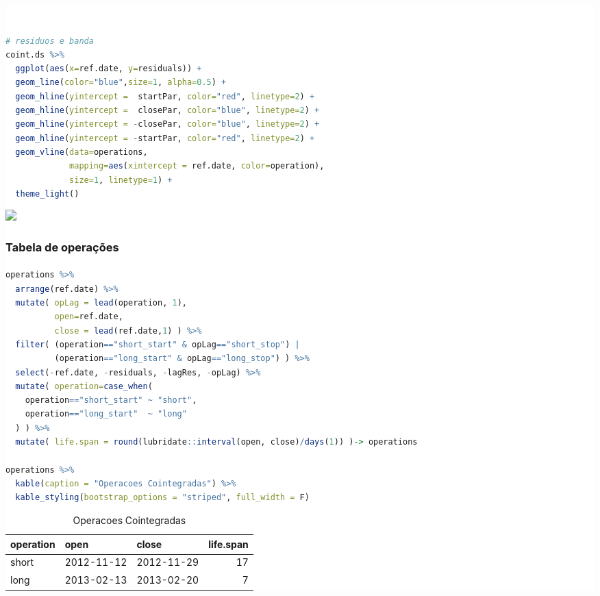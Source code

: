 ```r


# residuos e banda
coint.ds %>% 
  ggplot(aes(x=ref.date, y=residuals)) + 
  geom_line(color="blue",size=1, alpha=0.5) +
  geom_hline(yintercept =  startPar, color="red", linetype=2) +
  geom_hline(yintercept =  closePar, color="blue", linetype=2) +
  geom_hline(yintercept = -closePar, color="blue", linetype=2) +
  geom_hline(yintercept = -startPar, color="red", linetype=2) +
  geom_vline(data=operations, 
             mapping=aes(xintercept = ref.date, color=operation),
             size=1, linetype=1) +
  theme_light()
```

![](cointegracao_qual3_rent3_files/figure-html/startOperations-1.png)

### Tabela de operações


```r
operations %>% 
  arrange(ref.date) %>% 
  mutate( opLag = lead(operation, 1),
          open=ref.date,
          close = lead(ref.date,1) ) %>% 
  filter( (operation=="short_start" & opLag=="short_stop") |
          (operation=="long_start" & opLag=="long_stop") ) %>% 
  select(-ref.date, -residuals, -lagRes, -opLag) %>% 
  mutate( operation=case_when(
    operation=="short_start" ~ "short",
    operation=="long_start"  ~ "long"
  ) ) %>% 
  mutate( life.span = round(lubridate::interval(open, close)/days(1)) )-> operations

operations %>%  
  kable(caption = "Operacoes Cointegradas") %>%
  kable_styling(bootstrap_options = "striped", full_width = F)
```

<table class="table table-striped" style="width: auto !important; margin-left: auto; margin-right: auto;">
<caption>Operacoes Cointegradas</caption>
 <thead>
  <tr>
   <th style="text-align:left;"> operation </th>
   <th style="text-align:left;"> open </th>
   <th style="text-align:left;"> close </th>
   <th style="text-align:right;"> life.span </th>
  </tr>
 </thead>
<tbody>
  <tr>
   <td style="text-align:left;"> short </td>
   <td style="text-align:left;"> 2012-11-12 </td>
   <td style="text-align:left;"> 2012-11-29 </td>
   <td style="text-align:right;"> 17 </td>
  </tr>
  <tr>
   <td style="text-align:left;"> long </td>
   <td style="text-align:left;"> 2013-02-13 </td>
   <td style="text-align:left;"> 2013-02-20 </td>
   <td style="text-align:right;"> 7 </td>